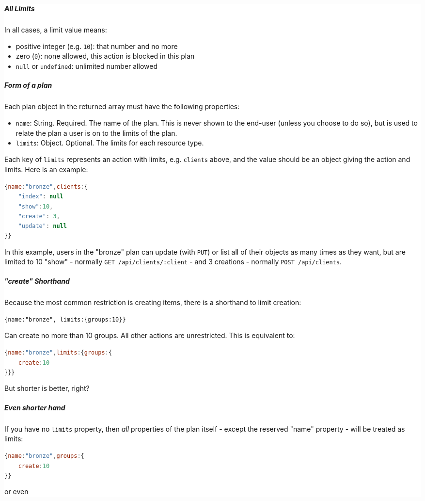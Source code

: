 ##### All Limits
In all cases, a limit value means:

* positive integer (e.g. `10`): that number and no more
* zero (`0`): none allowed, this action is blocked in this plan
* `null` or `undefined`: unlimited number allowed

##### Form of a plan
Each plan object in the returned array must have the following properties:

* `name`: String. Required. The name of the plan. This is never shown to the end-user (unless you choose to do so), but is used to relate the plan a user is on to the limits of the plan.
* `limits`: Object. Optional. The limits for each resource type.

Each key of `limits` represents an action with limits, e.g. `clients` above, and the value should be an object giving the action and limits. Here is an example:

````JavaScript
{name:"bronze",clients:{
	"index": null
	"show":10,
	"create": 3,
	"update": null
}}
````

In this example, users in the "bronze" plan can update (with `PUT`) or list all of their objects as many times as they want, but are limited to 10 "show" - normally `GET /api/clients/:client` - and 3 creations - normally `POST /api/clients`.


##### "create" Shorthand
Because the most common restriction is creating items, there is a shorthand to limit creation:

    {name:"bronze", limits:{groups:10}}
		
Can create no more than 10 groups. All other actions are unrestricted. This is equivalent to:

````JavaScript
{name:"bronze",limits:{groups:{
	create:10
}}}
````

But shorter is better, right?

##### Even shorter hand
If you have no `limits` property, then *all* properties of the plan itself - except the reserved "name" property - will be treated as limits:

````JavaScript
{name:"bronze",groups:{
	create:10
}}
````

or even
